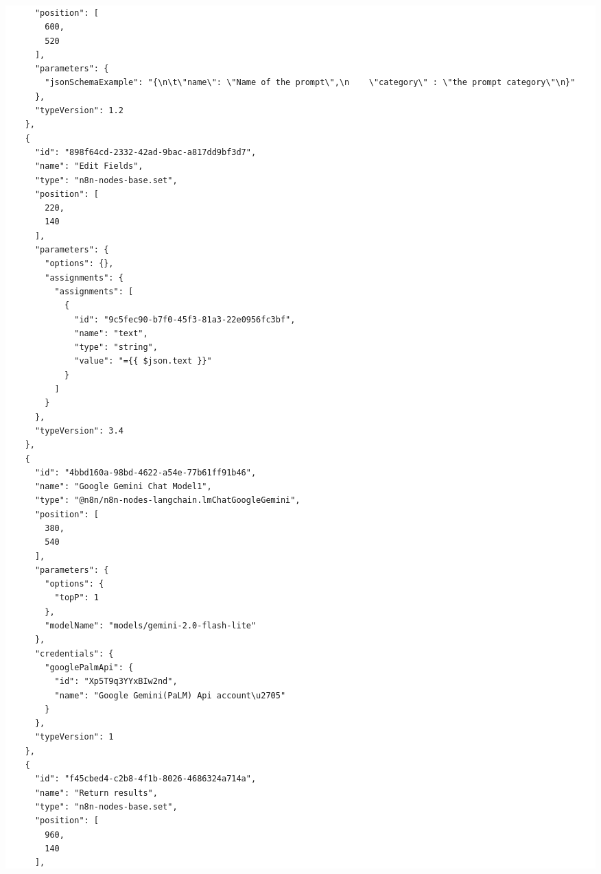 ```
      "position": [
        600,
        520
      ],
      "parameters": {
        "jsonSchemaExample": "{\n\t\"name\": \"Name of the prompt\",\n    \"category\" : \"the prompt category\"\n}"
      },
      "typeVersion": 1.2
    },
    {
      "id": "898f64cd-2332-42ad-9bac-a817dd9bf3d7",
      "name": "Edit Fields",
      "type": "n8n-nodes-base.set",
      "position": [
        220,
        140
      ],
      "parameters": {
        "options": {},
        "assignments": {
          "assignments": [
            {
              "id": "9c5fec90-b7f0-45f3-81a3-22e0956fc3bf",
              "name": "text",
              "type": "string",
              "value": "={{ $json.text }}"
            }
          ]
        }
      },
      "typeVersion": 3.4
    },
    {
      "id": "4bbd160a-98bd-4622-a54e-77b61ff91b46",
      "name": "Google Gemini Chat Model1",
      "type": "@n8n/n8n-nodes-langchain.lmChatGoogleGemini",
      "position": [
        380,
        540
      ],
      "parameters": {
        "options": {
          "topP": 1
        },
        "modelName": "models/gemini-2.0-flash-lite"
      },
      "credentials": {
        "googlePalmApi": {
          "id": "Xp5T9q3YYxBIw2nd",
          "name": "Google Gemini(PaLM) Api account\u2705"
        }
      },
      "typeVersion": 1
    },
    {
      "id": "f45cbed4-c2b8-4f1b-8026-4686324a714a",
      "name": "Return results",
      "type": "n8n-nodes-base.set",
      "position": [
        960,
        140
      ],
```
